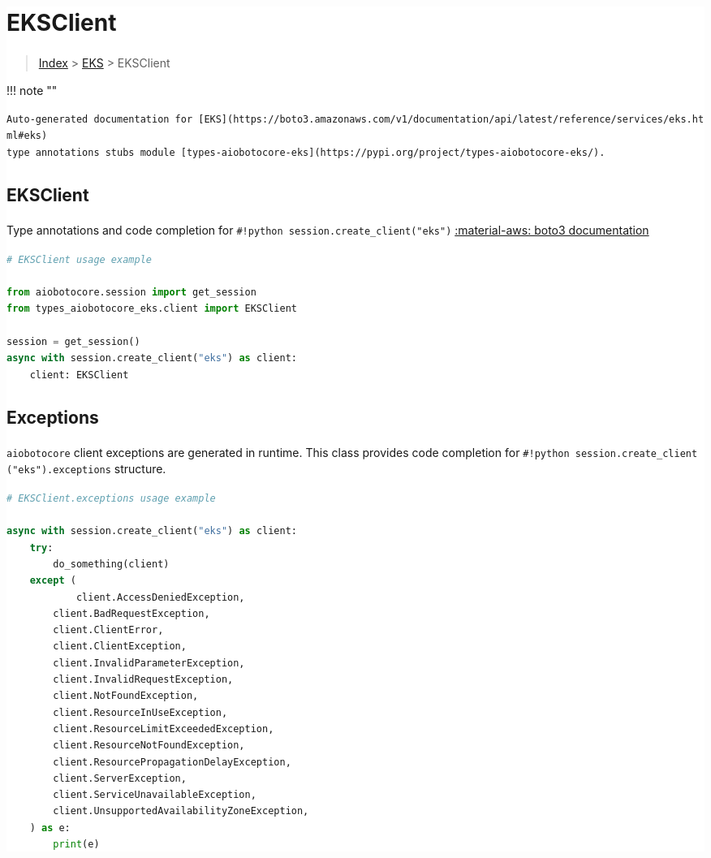 # EKSClient

> [Index](../README.md) > [EKS](./README.md) > EKSClient

!!! note ""

    Auto-generated documentation for [EKS](https://boto3.amazonaws.com/v1/documentation/api/latest/reference/services/eks.html#eks)
    type annotations stubs module [types-aiobotocore-eks](https://pypi.org/project/types-aiobotocore-eks/).

## EKSClient

Type annotations and code completion for `#!python session.create_client("eks")`
[:material-aws: boto3 documentation](https://boto3.amazonaws.com/v1/documentation/api/latest/reference/services/eks.html#EKS.Client)

```python
# EKSClient usage example

from aiobotocore.session import get_session
from types_aiobotocore_eks.client import EKSClient

session = get_session()
async with session.create_client("eks") as client:
    client: EKSClient
```

## Exceptions


`aiobotocore` client exceptions are generated in runtime.
This class provides code completion for `#!python session.create_client("eks").exceptions` structure.

```python
# EKSClient.exceptions usage example

async with session.create_client("eks") as client:
    try:
        do_something(client)
    except (
            client.AccessDeniedException,
        client.BadRequestException,
        client.ClientError,
        client.ClientException,
        client.InvalidParameterException,
        client.InvalidRequestException,
        client.NotFoundException,
        client.ResourceInUseException,
        client.ResourceLimitExceededException,
        client.ResourceNotFoundException,
        client.ResourcePropagationDelayException,
        client.ServerException,
        client.ServiceUnavailableException,
        client.UnsupportedAvailabilityZoneException,
    ) as e:
        print(e)
```
